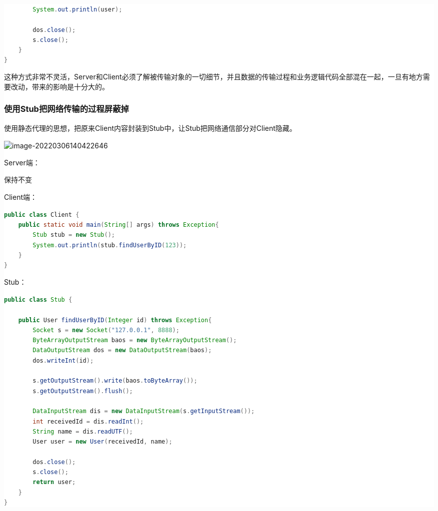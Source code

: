 ```java
        System.out.println(user);

        dos.close();
        s.close();
    }
}
```

这种方式非常不灵活，Server和Client必须了解被传输对象的一切细节，并且数据的传输过程和业务逻辑代码全部混在一起，一旦有地方需要改动，带来的影响是十分大的。

### 使用Stub把网络传输的过程屏蔽掉

使用静态代理的思想，把原来Client内容封装到Stub中，让Stub把网络通信部分对Client隐藏。

![image-20220306140422646](https://s2.loli.net/2022/03/06/niGKmsvLZ185IHT.png)

Server端：

保持不变

Client端：

```java
public class Client {
    public static void main(String[] args) throws Exception{
        Stub stub = new Stub();
        System.out.println(stub.findUserByID(123));
    }
}
```

Stub：

```java
public class Stub {

    public User findUserByID(Integer id) throws Exception{
        Socket s = new Socket("127.0.0.1", 8888);
        ByteArrayOutputStream baos = new ByteArrayOutputStream();
        DataOutputStream dos = new DataOutputStream(baos);
        dos.writeInt(id);

        s.getOutputStream().write(baos.toByteArray());
        s.getOutputStream().flush();

        DataInputStream dis = new DataInputStream(s.getInputStream());
        int receivedId = dis.readInt();
        String name = dis.readUTF();
        User user = new User(receivedId, name);

        dos.close();
        s.close();
        return user;
    }
}
```
